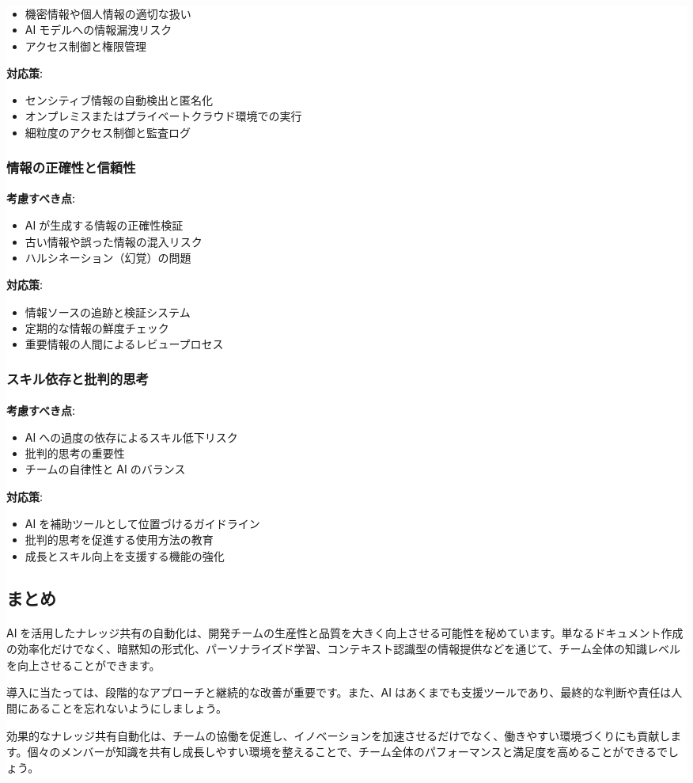 - 機密情報や個人情報の適切な扱い
- AI モデルへの情報漏洩リスク
- アクセス制御と権限管理

**対応策**:

- センシティブ情報の自動検出と匿名化
- オンプレミスまたはプライベートクラウド環境での実行
- 細粒度のアクセス制御と監査ログ

### 情報の正確性と信頼性

**考慮すべき点**:

- AI が生成する情報の正確性検証
- 古い情報や誤った情報の混入リスク
- ハルシネーション（幻覚）の問題

**対応策**:

- 情報ソースの追跡と検証システム
- 定期的な情報の鮮度チェック
- 重要情報の人間によるレビュープロセス

### スキル依存と批判的思考

**考慮すべき点**:

- AI への過度の依存によるスキル低下リスク
- 批判的思考の重要性
- チームの自律性と AI のバランス

**対応策**:

- AI を補助ツールとして位置づけるガイドライン
- 批判的思考を促進する使用方法の教育
- 成長とスキル向上を支援する機能の強化

## まとめ

AI を活用したナレッジ共有の自動化は、開発チームの生産性と品質を大きく向上させる可能性を秘めています。単なるドキュメント作成の効率化だけでなく、暗黙知の形式化、パーソナライズド学習、コンテキスト認識型の情報提供などを通じて、チーム全体の知識レベルを向上させることができます。

導入に当たっては、段階的なアプローチと継続的な改善が重要です。また、AI はあくまでも支援ツールであり、最終的な判断や責任は人間にあることを忘れないようにしましょう。

効果的なナレッジ共有自動化は、チームの協働を促進し、イノベーションを加速させるだけでなく、働きやすい環境づくりにも貢献します。個々のメンバーが知識を共有し成長しやすい環境を整えることで、チーム全体のパフォーマンスと満足度を高めることができるでしょう。
